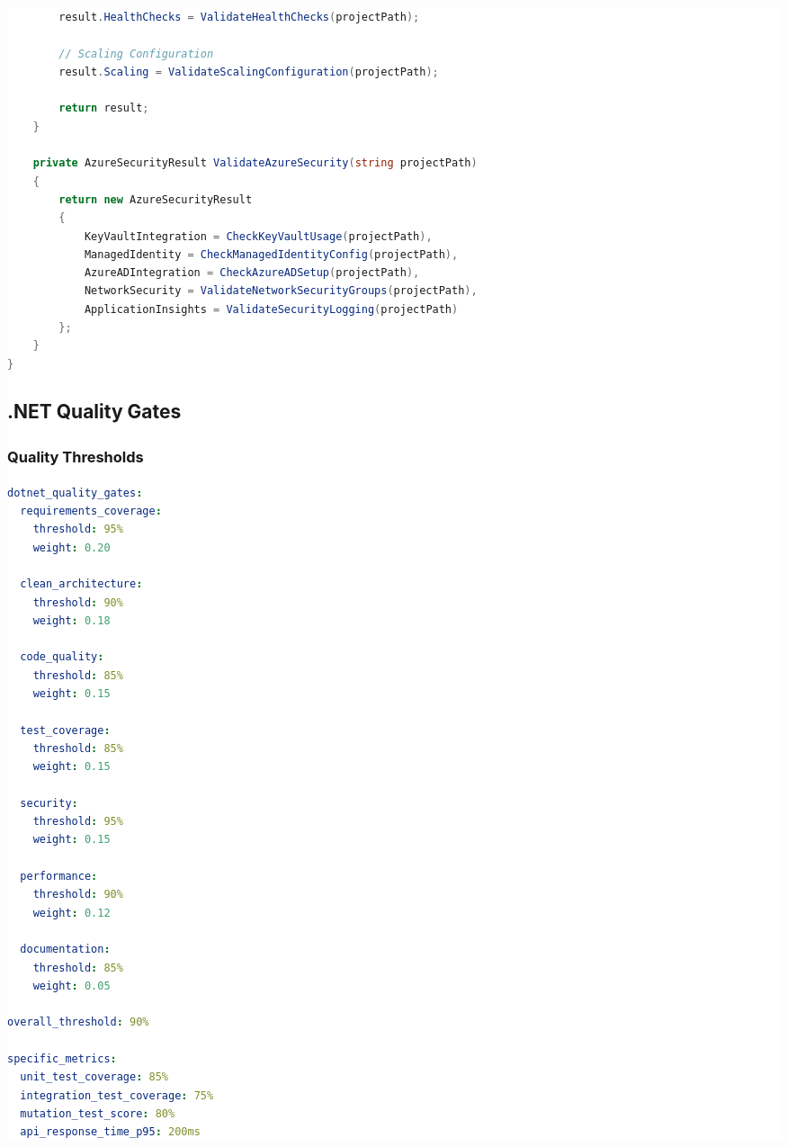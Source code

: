 ```csharp
        result.HealthChecks = ValidateHealthChecks(projectPath);
        
        // Scaling Configuration
        result.Scaling = ValidateScalingConfiguration(projectPath);
        
        return result;
    }
    
    private AzureSecurityResult ValidateAzureSecurity(string projectPath)
    {
        return new AzureSecurityResult
        {
            KeyVaultIntegration = CheckKeyVaultUsage(projectPath),
            ManagedIdentity = CheckManagedIdentityConfig(projectPath),
            AzureADIntegration = CheckAzureADSetup(projectPath),
            NetworkSecurity = ValidateNetworkSecurityGroups(projectPath),
            ApplicationInsights = ValidateSecurityLogging(projectPath)
        };
    }
}
```

## .NET Quality Gates

### Quality Thresholds
```yaml
dotnet_quality_gates:
  requirements_coverage:
    threshold: 95%
    weight: 0.20
    
  clean_architecture:
    threshold: 90%
    weight: 0.18
    
  code_quality:
    threshold: 85%
    weight: 0.15
    
  test_coverage:
    threshold: 85%
    weight: 0.15
    
  security:
    threshold: 95%
    weight: 0.15
    
  performance:
    threshold: 90%
    weight: 0.12
    
  documentation:
    threshold: 85%
    weight: 0.05
    
overall_threshold: 90%

specific_metrics:
  unit_test_coverage: 85%
  integration_test_coverage: 75%
  mutation_test_score: 80%
  api_response_time_p95: 200ms
```